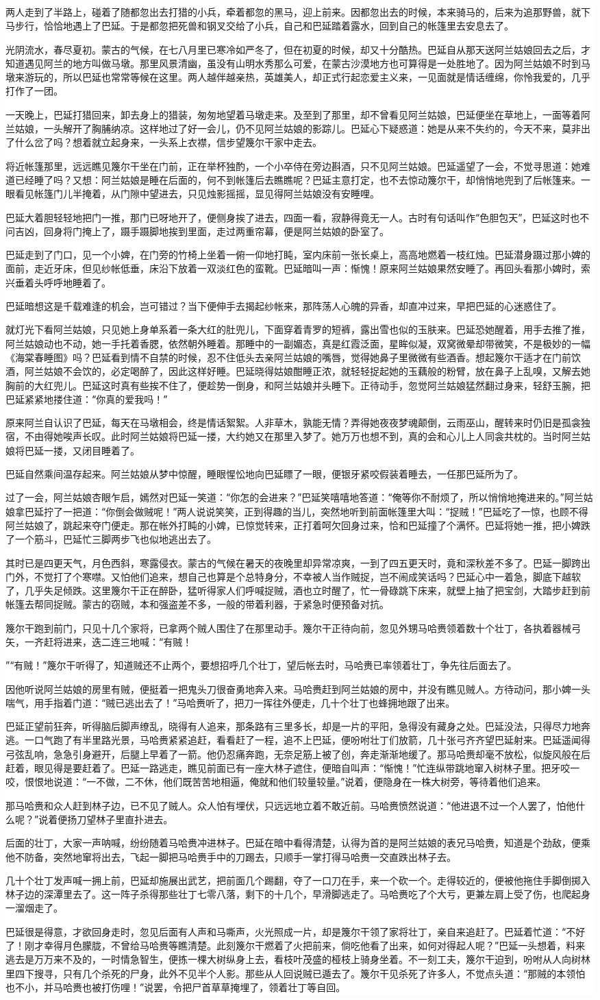 两人走到了半路上，碰着了随都忽出去打猎的小兵，牵着都忽的黑马，迎上前来。因都忽出去的时候，本来骑马的，后来为追那野兽，就下马步行，恰恰地遇上了巴延。于是都忽把死兽和钢叉交给了小兵，自己和巴延踏着露水，回到自己的帐篷里去安息去了。  

光阴流水，春尽夏初。蒙古的气候，在七八月里已寒冷如严冬了，但在初夏的时候，却又十分酷热。巴延自从那天送阿兰姑娘回去之后，才知道遇见阿兰的地方叫做马墩。那里风景清幽，虽没有山明水秀那么可爱，在蒙古沙漠地方也可算得是一处胜地了。因为阿兰姑娘不时到马墩来游玩的，所以巴延也常常等候在这里。两人越伴越亲热，英雄美人，却正式行起恋爱主义来，一见面就是情话缠绵，你怜我爱的，几乎打作了一团。  

一天晚上，巴延打猎回来，卸去身上的猎装，匆匆地望着马墩走来。及至到了那里，却不曾看见阿兰姑娘，巴延便坐在草地上，一面等着阿兰姑娘，一头解开了胸脯纳凉。这样地过了好一会儿，仍不见阿兰姑娘的影踪儿。巴延心下疑惑道：她是从来不失约的，今天不来，莫非出了什么岔了吗？想着就立起身来，一头系上衣襟，信步望篾尔干家中走去。  

将近帐篷那里，远远瞧见篾尔干坐在门前，正在举杯独酌，一个小卒侍在旁边斟酒，只不见阿兰姑娘。巴延遥望了一会，不觉寻思道：她难道已经睡了吗？又想：阿兰姑娘是睡在后面的，何不到帐篷后去瞧瞧呢？巴延主意打定，也不去惊动篾尔干，却悄悄地兜到了后帐篷来。一眼看见帐篷门儿半掩着，从门隙中望进去，只见烛影摇摇，显见得阿兰姑娘没有安睡哩。  

巴延大着胆轻轻地把门一推，那门已呀地开了，便侧身挨了进去，四面一看，寂静得竟无一人。古时有句话叫作“色胆包天”，巴延这时也不问吉凶，回身将门掩上了，蹑手蹑脚地挨到里面，走过两重帘幕，便是阿兰姑娘的卧室了。  

巴延走到了门口，见一个小婢，在门旁的竹椅上坐着一俯一仰地打盹，室内床前一张长桌上，高高地燃着一枝红烛。巴延潜身蹑过那小婢的面前，走近牙床，但见纱帐低垂，床沿下放着一双淡红色的蛮靴。巴延暗叫一声：惭愧！原来阿兰姑娘果然安睡了。再回头看那小婢时，索兴垂着头呼呼地睡着了。  

巴延暗想这是千载难逢的机会，岂可错过？当下便伸手去揭起纱帐来，那阵荡人心魄的异香，却直冲过来，早把巴延的心迷惑住了。  

就灯光下看阿兰姑娘，只见她上身单系着一条大红的肚兜儿，下面穿着青罗的短裤，露出雪也似的玉肤来。巴延恐她醒着，用手去推了推，阿兰姑娘动也不动，她一手托着香腮，依然朝外睡着。那睡中的一副媚态，真是红霞泛面，星眸似凝，双窝微晕却带微笑，不是极妙的一幅《海棠春睡图》吗？巴延看到情不自禁的时候，忍不住低头去亲阿兰姑娘的嘴唇，觉得她鼻子里微微有些酒香。想起篾尔干适才在门前饮酒，阿兰姑娘不会饮的，必定喝醉了，因此这样好睡。巴延晓得姑娘酣睡正浓，就轻轻捉起她的玉藕般的粉臂，放在鼻子上乱嗅，又解去她胸前的大红兜儿。巴延这时真有些挨不住了，便趁势一倒身，和阿兰姑娘并头睡下。正待动手，忽觉阿兰姑娘猛然翻过身来，轻舒玉腕，把巴延紧紧地搂住道：“你真的爱我吗！”  

原来阿兰自认识了巴延，每天在马墩相会，终是情话絮絮。人非草木，孰能无情？弄得她夜夜梦魂颠倒，云雨巫山，醒转来时仍旧是孤衾独宿，不由得她唉声长叹。此时阿兰姑娘将巴延一搂，大约她又在那里入梦了。她万万也想不到，真的会和心儿上人同衾共枕的。当时阿兰姑娘将巴延一搂，又闭目睡着了。  

巴延自然乘间温存起来。阿兰姑娘从梦中惊醒，睡眼惺忪地向巴延瞟了一眼，便银牙紧咬假装着睡去，一任那巴延所为了。  

过了一会，阿兰姑娘杏眼乍启，嫣然对巴延一笑道：“你怎的会进来？”巴延笑嘻嘻地答道：“俺等你不耐烦了，所以悄悄地掩进来的。”阿兰姑娘拿巴延拧了一把道：“你倒会做贼呢！”两人说说笑笑，正到得趣的当儿，突然地听到前面帐篷里大叫：“捉贼！”巴延吃了一惊，也顾不得阿兰姑娘了，跳起来夺门便走。那在帐外打盹的小婢，已惊觉转来，正打着呵欠回身过来，恰和巴延撞了个满怀。巴延将她一推，把小婢跌了一个筋斗，巴延忙三脚两步飞也似地逃出去了。  

其时已是四更天气，月色西斜，寒露侵衣。蒙古的气候在暑天的夜晚里却异常凉爽，一到了四五更天时，竟和深秋差不多了。巴延一脚跨出门外，不觉打了个寒噤。又怕他们追来，想自己也算是个总特身分，不幸被人当作贼捉，岂不闹成笑话吗？巴延心中一着急，脚底下越软了，几乎失足倾跌。这里篾尔干正在醉卧，猛听得家人们呼喊捉贼，酒也立时醒了，忙一骨碌跳下床来，就壁上抽了把宝剑，大踏步赶到前帐篷去帮同捉贼。蒙古的窃贼，本和强盗差不多，一般的带着利器，于紧急时便预备对抗。  

篾尔干跑到前门，只见十几个家将，已拿两个贼人围住了在那里动手。篾尔干正待向前，忽见外甥马哈赉领着数十个壮丁，各执着器械弓矢，一齐赶将进来，迭二连三地喊：“有贼！  

”“有贼！”篾尔干听得了，知道贼还不止两个，要想招呼几个壮丁，望后帐去时，马哈赉已率领着壮丁，争先往后面去了。  

因他听说阿兰姑娘的房里有贼，便挺着一把鬼头刀很奋勇地奔入来。马哈赉赶到阿兰姑娘的房中，并没有瞧见贼人。方待动问，那小婢一头喘气，用手指着门道：“贼已逃出去了！”马哈赉听了，把刀一挥往外便走，几十个壮丁也蜂拥地跟了出来。  

巴延正望前狂奔，听得脑后脚声缭乱，晓得有人追来，那条路有三里多长，却是一片的平阳，急得没有藏身之处。巴延没法，只得尽力地奔逃。一口气跑了有半里路光景，马哈赉紧紧追赶，看看赶了一程，追不上巴延，便吩咐壮丁们放箭，几十张弓齐齐望巴延射来。巴延遥闻得弓弦乱响，急急引身避开，后腿上早着了一箭。他仍忍痛奔跑，无奈足筋上被了创，奔走渐渐地缓了。那马哈赉却毫不放松，似旋风般在后赶着，眼见得是要赶着了。巴延一路逃走，瞧见前面已有一座大林子遮住，便暗自叫声：“惭愧！”忙连纵带跳地窜入树林子里。把牙咬一咬，恨恨地说道：“一不做，二不休，他们既苦苦地相逼，俺就和他们较量较量。”说着，便隐身在一株大树旁，等待着他们追来。  

那马哈赉和众人赶到林子边，已不见了贼人。众人怕有埋伏，只远远地立着不敢近前。马哈赉愤然说道：“他进退不过一个人罢了，怕他什么呢？”说着便扬刀望林子里直扑进去。  

后面的壮丁，大家一声呐喊，纷纷随着马哈赉冲进林子。巴延在暗中看得清楚，认得为首的是阿兰姑娘的表兄马哈赉，知道是个劲敌，便乘他不防备，突然地窜将出去，飞起一脚把马哈赉手中的刀踢去，只顺手一掌打得马哈赉一交直跌出林子去。  

几十个壮丁发声喊一拥上前，巴延却施展出武艺，把前面几个踢翻，夺了一口刀在手，来一个砍一个。走得较近的，便被他拖住手脚倒掷入林子边的深潭里去了。这一阵子杀得那些壮丁七零八落，剩下的十几个，早滑脚逃走了。马哈赉吃了个大亏，更兼左肩上受了伤，也爬起身一溜烟走了。  

巴延很是得意，才欲回身走时，忽见后面有人声和马嘶声，火光照成一片，却是篾尔干领了家将壮丁，亲自来追赶了。巴延着忙道：“不好了！刚才幸得月色朦胧，不曾给马哈赉等瞧清楚。此刻篾尔干燃着了火把前来，倘吃他看了出来，如何对得起人呢？”巴延一头想着，料来逃去是万万来不及的，一时情急智生，便拣一棵大树纵身上去，看枝叶茂盛的桠枝上骑身坐着。不一刻工夫，篾尔干迫到，吩咐从人向树林里四下搜寻，只有几个杀死的尸身，此外不见半个人影。那些从人回说贼已遁去了。篾尔干见杀死了许多人，不觉点头道：“那贼的本领怕也不小，并马哈赉也被打伤哩！”说罢，令把尸首草草掩埋了，领着壮丁等自回。  
